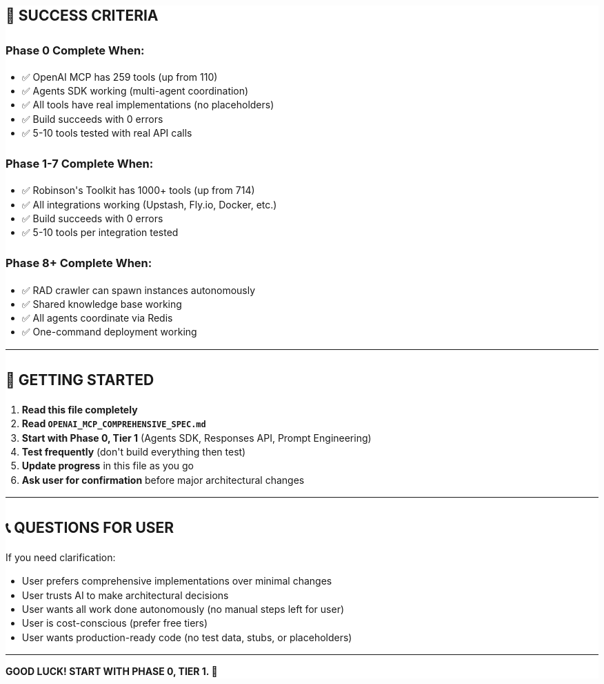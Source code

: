 ## 🎯 **SUCCESS CRITERIA**

### **Phase 0 Complete When:**
- ✅ OpenAI MCP has 259 tools (up from 110)
- ✅ Agents SDK working (multi-agent coordination)
- ✅ All tools have real implementations (no placeholders)
- ✅ Build succeeds with 0 errors
- ✅ 5-10 tools tested with real API calls

### **Phase 1-7 Complete When:**
- ✅ Robinson's Toolkit has 1000+ tools (up from 714)
- ✅ All integrations working (Upstash, Fly.io, Docker, etc.)
- ✅ Build succeeds with 0 errors
- ✅ 5-10 tools per integration tested

### **Phase 8+ Complete When:**
- ✅ RAD crawler can spawn instances autonomously
- ✅ Shared knowledge base working
- ✅ All agents coordinate via Redis
- ✅ One-command deployment working

---

## 🚀 **GETTING STARTED**

1. **Read this file completely**
2. **Read `OPENAI_MCP_COMPREHENSIVE_SPEC.md`**
3. **Start with Phase 0, Tier 1** (Agents SDK, Responses API, Prompt Engineering)
4. **Test frequently** (don't build everything then test)
5. **Update progress** in this file as you go
6. **Ask user for confirmation** before major architectural changes

---

## 📞 **QUESTIONS FOR USER**

If you need clarification:
- User prefers comprehensive implementations over minimal changes
- User trusts AI to make architectural decisions
- User wants all work done autonomously (no manual steps left for user)
- User is cost-conscious (prefer free tiers)
- User wants production-ready code (no test data, stubs, or placeholders)

---

**GOOD LUCK! START WITH PHASE 0, TIER 1. 🚀**
